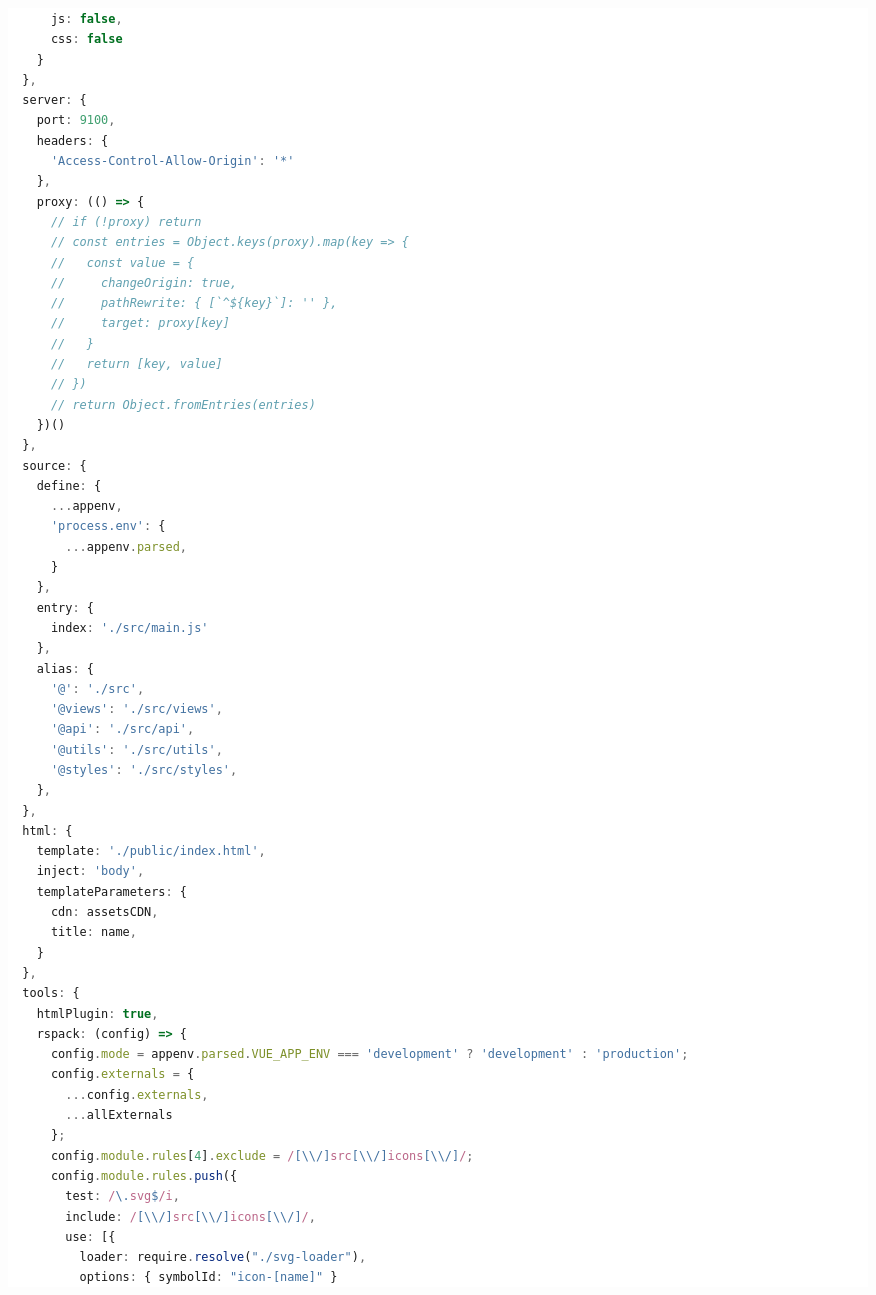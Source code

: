    ```typescript
         js: false,
         css: false
       }
     },
     server: {
       port: 9100,
       headers: {
         'Access-Control-Allow-Origin': '*'
       },
       proxy: (() => {
         // if (!proxy) return
         // const entries = Object.keys(proxy).map(key => {
         //   const value = {
         //     changeOrigin: true,
         //     pathRewrite: { [`^${key}`]: '' },
         //     target: proxy[key]
         //   }
         //   return [key, value]
         // })
         // return Object.fromEntries(entries)
       })()
     },
     source: {
       define: {
         ...appenv,
         'process.env': {
           ...appenv.parsed,
         }
       },
       entry: {
         index: './src/main.js'
       },
       alias: {
         '@': './src',
         '@views': './src/views',
         '@api': './src/api',
         '@utils': './src/utils',
         '@styles': './src/styles',
       },
     },
     html: {
       template: './public/index.html',
       inject: 'body',
       templateParameters: {
         cdn: assetsCDN,
         title: name,
       }
     },
     tools: {
       htmlPlugin: true,
       rspack: (config) => {
         config.mode = appenv.parsed.VUE_APP_ENV === 'development' ? 'development' : 'production';
         config.externals = {
           ...config.externals,
           ...allExternals
         };
         config.module.rules[4].exclude = /[\\/]src[\\/]icons[\\/]/;
         config.module.rules.push({
           test: /\.svg$/i,
           include: /[\\/]src[\\/]icons[\\/]/,
           use: [{
             loader: require.resolve("./svg-loader"),
             options: { symbolId: "icon-[name]" }
   ```